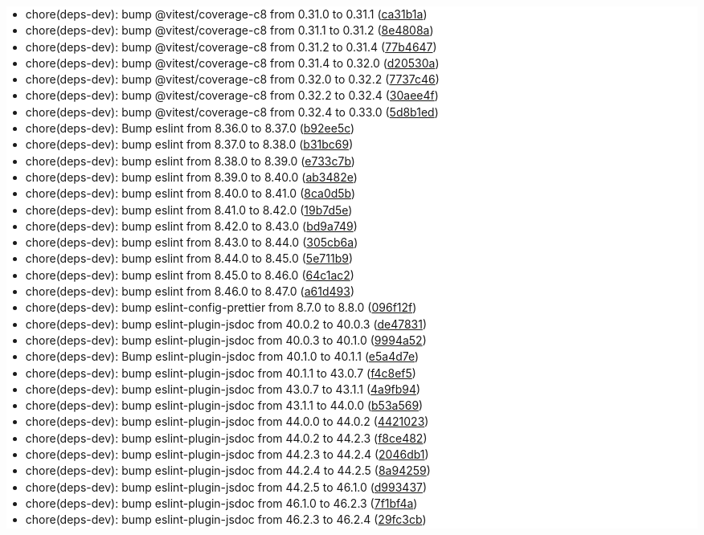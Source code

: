 * chore(deps-dev): bump @vitest/coverage-c8 from 0.31.0 to 0.31.1 ([ca31b1a](https://github.com/geospoc/v-mapbox/commit/ca31b1a))
* chore(deps-dev): bump @vitest/coverage-c8 from 0.31.1 to 0.31.2 ([8e4808a](https://github.com/geospoc/v-mapbox/commit/8e4808a))
* chore(deps-dev): bump @vitest/coverage-c8 from 0.31.2 to 0.31.4 ([77b4647](https://github.com/geospoc/v-mapbox/commit/77b4647))
* chore(deps-dev): bump @vitest/coverage-c8 from 0.31.4 to 0.32.0 ([d20530a](https://github.com/geospoc/v-mapbox/commit/d20530a))
* chore(deps-dev): bump @vitest/coverage-c8 from 0.32.0 to 0.32.2 ([7737c46](https://github.com/geospoc/v-mapbox/commit/7737c46))
* chore(deps-dev): bump @vitest/coverage-c8 from 0.32.2 to 0.32.4 ([30aee4f](https://github.com/geospoc/v-mapbox/commit/30aee4f))
* chore(deps-dev): bump @vitest/coverage-c8 from 0.32.4 to 0.33.0 ([5d8b1ed](https://github.com/geospoc/v-mapbox/commit/5d8b1ed))
* chore(deps-dev): Bump eslint from 8.36.0 to 8.37.0 ([b92ee5c](https://github.com/geospoc/v-mapbox/commit/b92ee5c))
* chore(deps-dev): bump eslint from 8.37.0 to 8.38.0 ([b31bc69](https://github.com/geospoc/v-mapbox/commit/b31bc69))
* chore(deps-dev): bump eslint from 8.38.0 to 8.39.0 ([e733c7b](https://github.com/geospoc/v-mapbox/commit/e733c7b))
* chore(deps-dev): bump eslint from 8.39.0 to 8.40.0 ([ab3482e](https://github.com/geospoc/v-mapbox/commit/ab3482e))
* chore(deps-dev): bump eslint from 8.40.0 to 8.41.0 ([8ca0d5b](https://github.com/geospoc/v-mapbox/commit/8ca0d5b))
* chore(deps-dev): bump eslint from 8.41.0 to 8.42.0 ([19b7d5e](https://github.com/geospoc/v-mapbox/commit/19b7d5e))
* chore(deps-dev): bump eslint from 8.42.0 to 8.43.0 ([bd9a749](https://github.com/geospoc/v-mapbox/commit/bd9a749))
* chore(deps-dev): bump eslint from 8.43.0 to 8.44.0 ([305cb6a](https://github.com/geospoc/v-mapbox/commit/305cb6a))
* chore(deps-dev): bump eslint from 8.44.0 to 8.45.0 ([5e711b9](https://github.com/geospoc/v-mapbox/commit/5e711b9))
* chore(deps-dev): bump eslint from 8.45.0 to 8.46.0 ([64c1ac2](https://github.com/geospoc/v-mapbox/commit/64c1ac2))
* chore(deps-dev): bump eslint from 8.46.0 to 8.47.0 ([a61d493](https://github.com/geospoc/v-mapbox/commit/a61d493))
* chore(deps-dev): bump eslint-config-prettier from 8.7.0 to 8.8.0 ([096f12f](https://github.com/geospoc/v-mapbox/commit/096f12f))
* chore(deps-dev): bump eslint-plugin-jsdoc from 40.0.2 to 40.0.3 ([de47831](https://github.com/geospoc/v-mapbox/commit/de47831))
* chore(deps-dev): bump eslint-plugin-jsdoc from 40.0.3 to 40.1.0 ([9994a52](https://github.com/geospoc/v-mapbox/commit/9994a52))
* chore(deps-dev): Bump eslint-plugin-jsdoc from 40.1.0 to 40.1.1 ([e5a4d7e](https://github.com/geospoc/v-mapbox/commit/e5a4d7e))
* chore(deps-dev): bump eslint-plugin-jsdoc from 40.1.1 to 43.0.7 ([f4c8ef5](https://github.com/geospoc/v-mapbox/commit/f4c8ef5))
* chore(deps-dev): bump eslint-plugin-jsdoc from 43.0.7 to 43.1.1 ([4a9fb94](https://github.com/geospoc/v-mapbox/commit/4a9fb94))
* chore(deps-dev): bump eslint-plugin-jsdoc from 43.1.1 to 44.0.0 ([b53a569](https://github.com/geospoc/v-mapbox/commit/b53a569))
* chore(deps-dev): bump eslint-plugin-jsdoc from 44.0.0 to 44.0.2 ([4421023](https://github.com/geospoc/v-mapbox/commit/4421023))
* chore(deps-dev): bump eslint-plugin-jsdoc from 44.0.2 to 44.2.3 ([f8ce482](https://github.com/geospoc/v-mapbox/commit/f8ce482))
* chore(deps-dev): bump eslint-plugin-jsdoc from 44.2.3 to 44.2.4 ([2046db1](https://github.com/geospoc/v-mapbox/commit/2046db1))
* chore(deps-dev): bump eslint-plugin-jsdoc from 44.2.4 to 44.2.5 ([8a94259](https://github.com/geospoc/v-mapbox/commit/8a94259))
* chore(deps-dev): bump eslint-plugin-jsdoc from 44.2.5 to 46.1.0 ([d993437](https://github.com/geospoc/v-mapbox/commit/d993437))
* chore(deps-dev): bump eslint-plugin-jsdoc from 46.1.0 to 46.2.3 ([7f1bf4a](https://github.com/geospoc/v-mapbox/commit/7f1bf4a))
* chore(deps-dev): bump eslint-plugin-jsdoc from 46.2.3 to 46.2.4 ([29fc3cb](https://github.com/geospoc/v-mapbox/commit/29fc3cb))